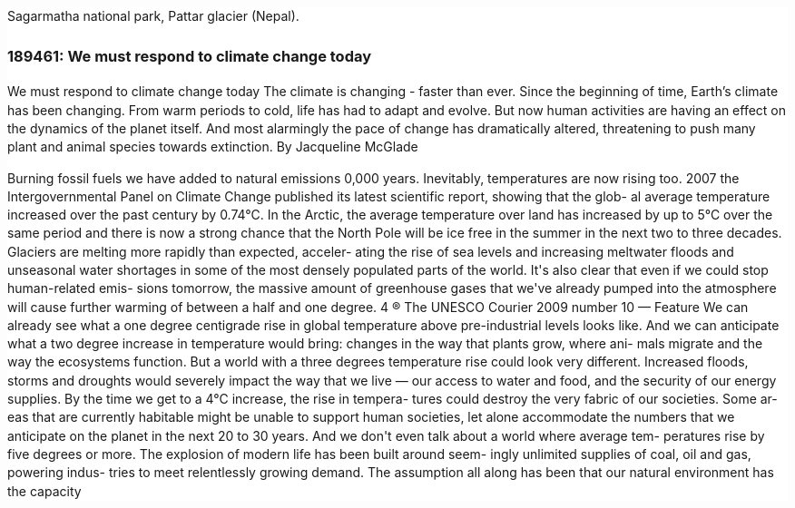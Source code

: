 Sagarmatha national park, Pattar glacier (Nepal). 


### 189461: We must respond to climate change today

 
We must respond to climate change today 
The climate is changing - faster than ever. Since the beginning of time, Earth’s climate has been changing. 
From warm periods to cold, life has had to adapt and evolve. But now human activities are having an effect 
on the dynamics of the planet itself. And most alarmingly the pace of change has dramatically altered, 
threatening to push many plant and animal species towards extinction. 
By Jacqueline McGlade 
  
    
Burning fossil fuels we have added to natural emissions 
0,000 years. Inevitably, temperatures are now rising too. 
2007 the Intergovernmental Panel on Climate Change 
published its latest scientific report, showing that the glob- 
al average temperature increased over the past century by 
0.74°C. In the Arctic, the average temperature over land has 
increased by up to 5°C over the same period and there is 
now a strong chance that the North Pole will be ice free in the 
summer in the next two to three decades. 
Glaciers are melting more rapidly than expected, acceler- 
ating the rise of sea levels and increasing meltwater floods 
and unseasonal water shortages in some of the most densely 
populated parts of the world. 
It's also clear that even if we could stop human-related emis- 
sions tomorrow, the massive amount of greenhouse gases 
that we've already pumped into the atmosphere will cause 
further warming of between a half and one degree. 
4 ® The UNESCO Courier 2009 number 10 — Feature 
We can already see what a one degree centigrade rise in 
global temperature above pre-industrial levels looks like. And 
we can anticipate what a two degree increase in temperature 
would bring: changes in the way that plants grow, where ani- 
mals migrate and the way the ecosystems function. 
But a world with a three degrees temperature rise could look 
very different. Increased floods, storms and droughts would 
severely impact the way that we live — our access to water 
and food, and the security of our energy supplies. 
By the time we get to a 4°C increase, the rise in tempera- 
tures could destroy the very fabric of our societies. Some ar- 
eas that are currently habitable might be unable to support 
human societies, let alone accommodate the numbers that 
we anticipate on the planet in the next 20 to 30 years. 
And we don't even talk about a world where average tem- 
peratures rise by five degrees or more. 
The explosion of modern life has been built around seem- 
ingly unlimited supplies of coal, oil and gas, powering indus- 
tries to meet relentlessly growing demand. The assumption all 
along has been that our natural environment has the capacity
